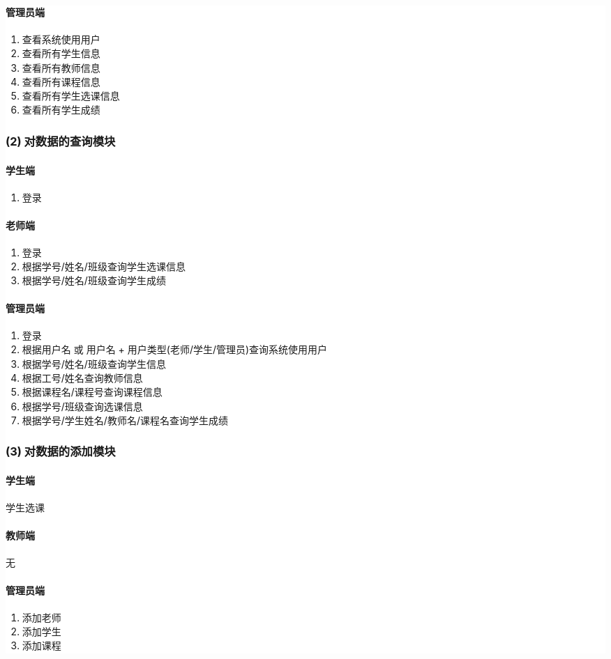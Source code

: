 

#### 管理员端

1. 查看系统使用用户
2. 查看所有学生信息
3. 查看所有教师信息
4. 查看所有课程信息
5. 查看所有学生选课信息
6. 查看所有学生成绩



### (2) 对数据的查询模块



#### 学生端

1. 登录



#### 老师端

1. 登录
2. 根据学号/姓名/班级查询学生选课信息
3. 根据学号/姓名/班级查询学生成绩



#### 管理员端

1. 登录
2. 根据用户名 或 用户名 + 用户类型(老师/学生/管理员)查询系统使用用户
3. 根据学号/姓名/班级查询学生信息
4. 根据工号/姓名查询教师信息
5. 根据课程名/课程号查询课程信息
6. 根据学号/班级查询选课信息
7. 根据学号/学生姓名/教师名/课程名查询学生成绩



### (3) 对数据的添加模块



#### 学生端

学生选课



#### 教师端

无



#### 管理员端

1. 添加老师
2. 添加学生
3. 添加课程
